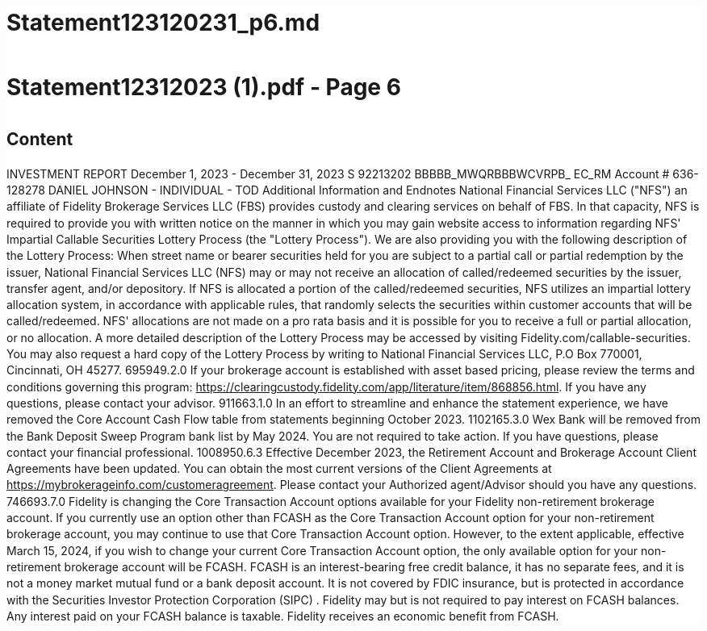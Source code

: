 
# Statement123120231_p6.md



# Statement12312023 (1).pdf - Page 6

## Content
INVESTMENT REPORT
December 1, 2023 - December 31, 2023
S
92213202
BBBBB_MWQRBBBWCVRPB_
EC_RM
Account # 636-128278
DANIEL JOHNSON - INDIVIDUAL - TOD
Additional Information and Endnotes
National Financial Services LLC ("NFS") an affiliate of Fidelity Brokerage Services LLC (FBS) provides custody and clearing services on behalf of FBS. In that
capacity, NFS is required to provide you with written notice on the manner in which you may gain website access to information regarding NFS' Impartial Callable
Securities Lottery Process (the "Lottery Process").
We are also providing you with the following description of the Lottery Process: When street name or bearer securities held for you are subject to a partial call or
partial redemption by the issuer, National Financial Services LLC (NFS) may or may not receive an allocation of called/redeemed securities by the issuer, transfer
agent, and/or depository. If NFS is allocated a portion of the called/redeemed securities, NFS utilizes an impartial lottery allocation system, in accordance with
applicable rules, that randomly selects the securities within customer accounts that will be called/redeemed. NFS' allocations are not made on a pro rata basis and it is
possible for you to receive a full or partial allocation, or no allocation.
A more detailed description of the Lottery Process may be accessed by visiting Fidelity.com/callable-securities. You may also request a hard copy of the Lottery
Process by writing to National Financial Services LLC, P.O Box 770001, Cincinnati, OH 45277. 695949.2.0
If your brokerage account is established with asset based pricing, please review the terms and conditions governing this program:
https://clearingcustody.fidelity.com/app/literature/item/868856.html. If you have any questions, please contact your advisor. 911663.1.0
In an effort to streamline and enhance the statement experience, we have removed the Core Account Cash Flow table from statements beginning October 2023.
1102165.3.0
Wex Bank will be removed from the Bank Deposit Sweep Program bank list by May 2024. You are not required to take action. If you have questions, please contact
your financial professional. 1008950.6.3
Effective December 2023, the Retirement Account and Brokerage Account Client Agreements have been updated. You can obtain the most current versions of the
Client Agreements at https://mybrokerageinfo.com/customeragreement. Please contact your Authorized agent/Advisor should you have any questions. 746693.7.0
Fidelity is changing the Core Transaction Account options available for your Fidelity non-retirement brokerage account. If you currently use an option other than
FCASH as the Core Transaction Account option for your non-retirement brokerage account, you may continue to use that Core Transaction Account option. However,
to the extent applicable, effective March 15, 2024, if you wish to change your current Core Transaction Account option, the only available option for your
non-retirement brokerage account will be FCASH. FCASH is an interest-bearing free credit balance, it has no separate fees, and it is not a money market mutual fund
or a bank deposit account. It is not covered by FDIC insurance, but is protected in accordance with the Securities Investor Protection Corporation (SIPC) . Fidelity may
but is not required to pay interest on FCASH balances. Any interest paid on your FCASH balance is taxable. Fidelity receives an economic benefit from FCASH.
